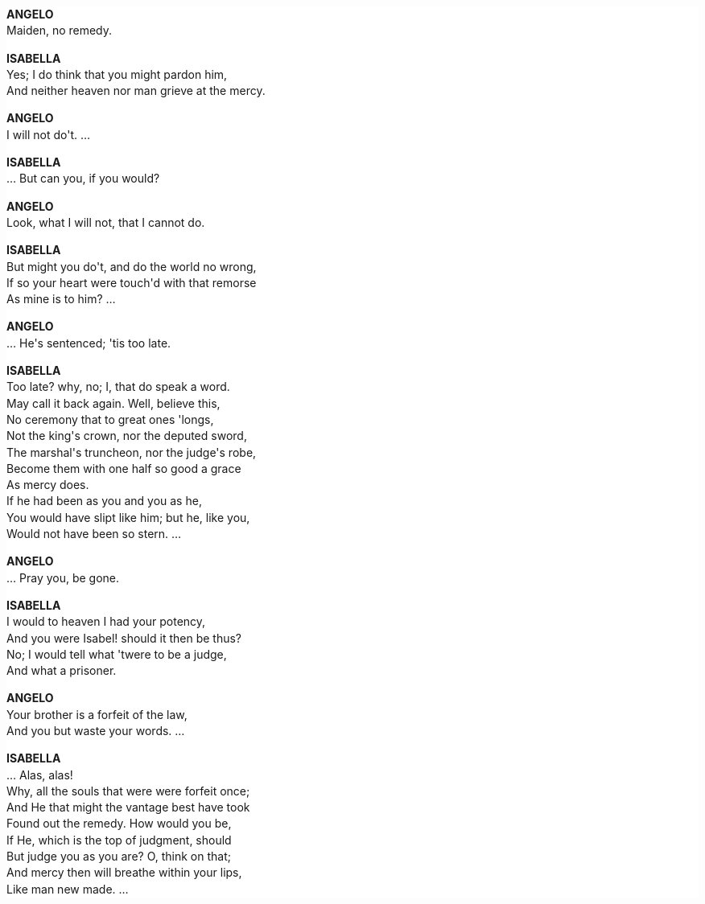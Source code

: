 **ANGELO**  
Maiden, no remedy.

**ISABELLA**  
Yes; I do think that you might pardon him,  
And neither heaven nor man grieve at the mercy.

**ANGELO**  
I will not do't. …

**ISABELLA**  
… But can you, if you would?

**ANGELO**  
Look, what I will not, that I cannot do.

**ISABELLA**  
But might you do't, and do the world no wrong,  
If so your heart were touch'd with that remorse  
As mine is to him? …

**ANGELO**  
… He's sentenced; 'tis too late.

**ISABELLA**  
Too late? why, no; I, that do speak a word.  
May call it back again. Well, believe this,  
No ceremony that to great ones 'longs,  
Not the king's crown, nor the deputed sword,  
The marshal's truncheon, nor the judge's robe,  
Become them with one half so good a grace  
As mercy does.  
If he had been as you and you as he,  
You would have slipt like him; but he, like you,  
Would not have been so stern. …

**ANGELO**  
… Pray you, be gone.

**ISABELLA**  
I would to heaven I had your potency,  
And you were Isabel! should it then be thus?  
No; I would tell what 'twere to be a judge,  
And what a prisoner.

**ANGELO**  
Your brother is a forfeit of the law,  
And you but waste your words. …

**ISABELLA**  
… Alas, alas!  
Why, all the souls that were were forfeit once;  
And He that might the vantage best have took  
Found out the remedy. How would you be,  
If He, which is the top of judgment, should  
But judge you as you are? O, think on that;  
And mercy then will breathe within your lips,  
Like man new made. …
